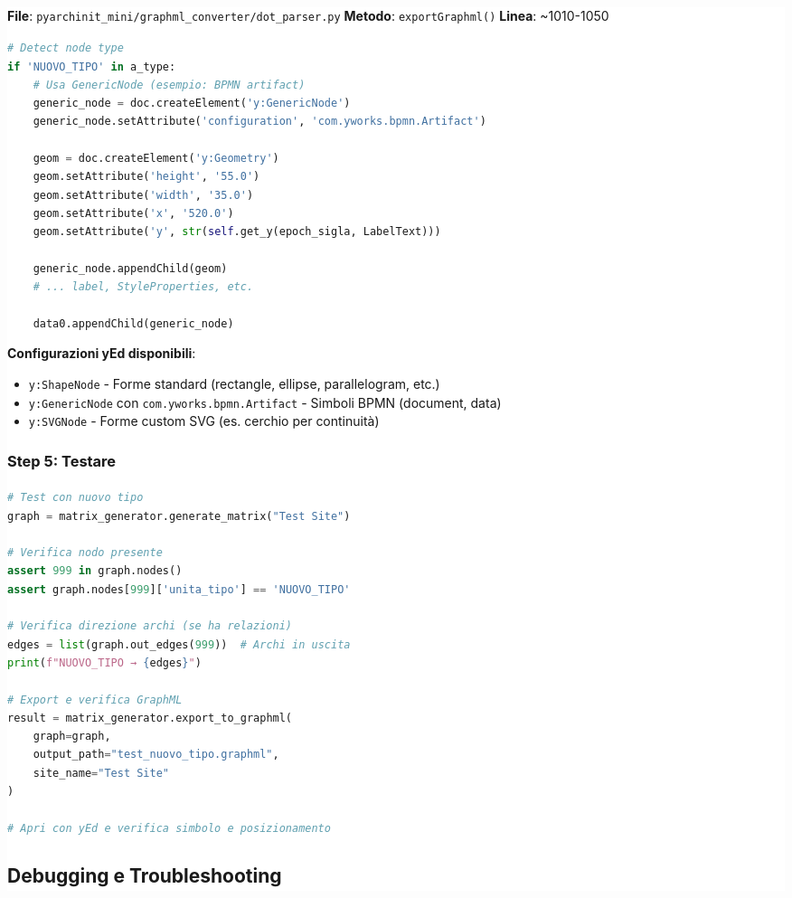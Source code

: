 **File**: `pyarchinit_mini/graphml_converter/dot_parser.py`
**Metodo**: `exportGraphml()`
**Linea**: ~1010-1050

```python
# Detect node type
if 'NUOVO_TIPO' in a_type:
    # Usa GenericNode (esempio: BPMN artifact)
    generic_node = doc.createElement('y:GenericNode')
    generic_node.setAttribute('configuration', 'com.yworks.bpmn.Artifact')

    geom = doc.createElement('y:Geometry')
    geom.setAttribute('height', '55.0')
    geom.setAttribute('width', '35.0')
    geom.setAttribute('x', '520.0')
    geom.setAttribute('y', str(self.get_y(epoch_sigla, LabelText)))

    generic_node.appendChild(geom)
    # ... label, StyleProperties, etc.

    data0.appendChild(generic_node)
```

**Configurazioni yEd disponibili**:
- `y:ShapeNode` - Forme standard (rectangle, ellipse, parallelogram, etc.)
- `y:GenericNode` con `com.yworks.bpmn.Artifact` - Simboli BPMN (document, data)
- `y:SVGNode` - Forme custom SVG (es. cerchio per continuità)

### Step 5: Testare

```python
# Test con nuovo tipo
graph = matrix_generator.generate_matrix("Test Site")

# Verifica nodo presente
assert 999 in graph.nodes()
assert graph.nodes[999]['unita_tipo'] == 'NUOVO_TIPO'

# Verifica direzione archi (se ha relazioni)
edges = list(graph.out_edges(999))  # Archi in uscita
print(f"NUOVO_TIPO → {edges}")

# Export e verifica GraphML
result = matrix_generator.export_to_graphml(
    graph=graph,
    output_path="test_nuovo_tipo.graphml",
    site_name="Test Site"
)

# Apri con yEd e verifica simbolo e posizionamento
```

## Debugging e Troubleshooting
